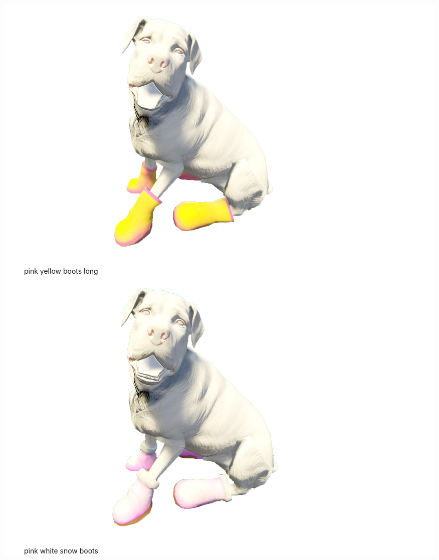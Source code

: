  

<figure><img src="../.gitbook/assets/pinkyellowbootslong.png" alt=""><figcaption><p>pink yellow boots long</p></figcaption></figure>

 

<figure><img src="../.gitbook/assets/pinkwhitesnowboots.png" alt=""><figcaption><p>pink white snow boots</p></figcaption></figure>
